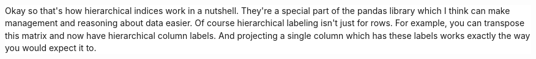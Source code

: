 

Okay so that's how hierarchical indices work in a nutshell. They're a special part of the pandas library which I think can make management and reasoning about data easier. Of course hierarchical labeling isn't just for rows. For example, you can transpose this matrix and now have hierarchical column labels. And projecting a single column which has these labels works exactly the way you would expect it to.
